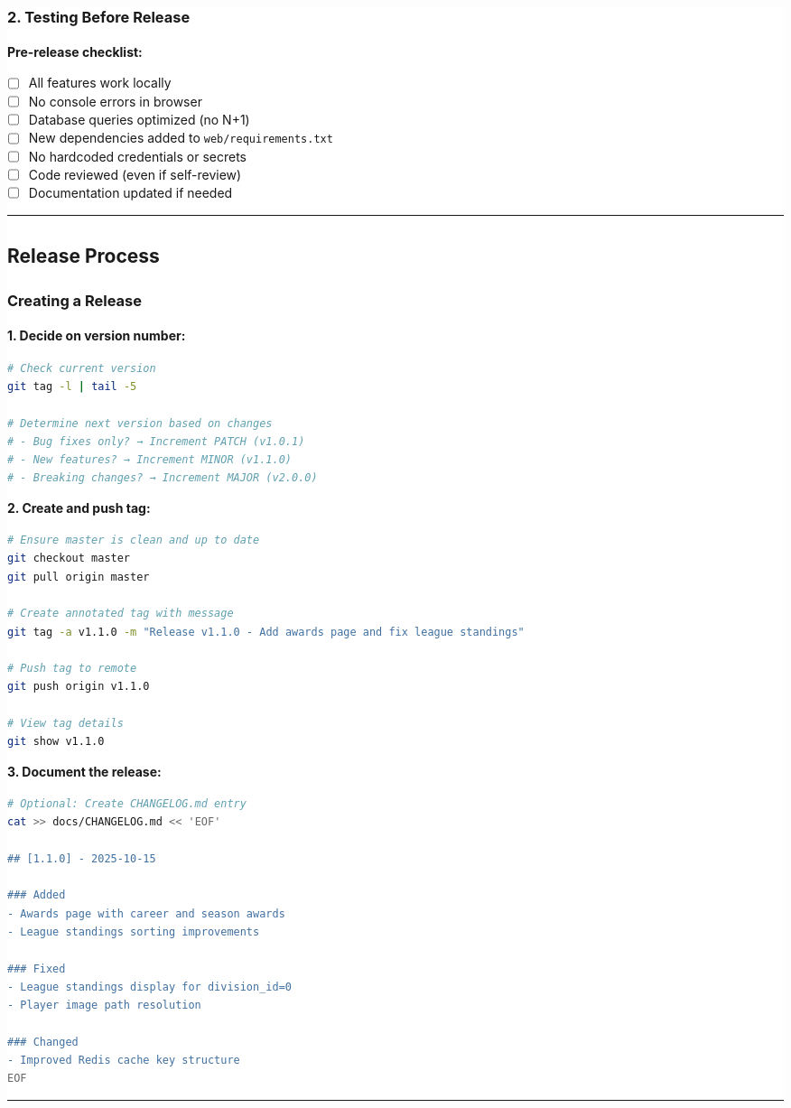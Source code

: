 ### 2. Testing Before Release

**Pre-release checklist:**
- [ ] All features work locally
- [ ] No console errors in browser
- [ ] Database queries optimized (no N+1)
- [ ] New dependencies added to `web/requirements.txt`
- [ ] No hardcoded credentials or secrets
- [ ] Code reviewed (even if self-review)
- [ ] Documentation updated if needed

---

## Release Process

### Creating a Release

**1. Decide on version number:**
```bash
# Check current version
git tag -l | tail -5

# Determine next version based on changes
# - Bug fixes only? → Increment PATCH (v1.0.1)
# - New features? → Increment MINOR (v1.1.0)
# - Breaking changes? → Increment MAJOR (v2.0.0)
```

**2. Create and push tag:**
```bash
# Ensure master is clean and up to date
git checkout master
git pull origin master

# Create annotated tag with message
git tag -a v1.1.0 -m "Release v1.1.0 - Add awards page and fix league standings"

# Push tag to remote
git push origin v1.1.0

# View tag details
git show v1.1.0
```

**3. Document the release:**
```bash
# Optional: Create CHANGELOG.md entry
cat >> docs/CHANGELOG.md << 'EOF'

## [1.1.0] - 2025-10-15

### Added
- Awards page with career and season awards
- League standings sorting improvements

### Fixed
- League standings display for division_id=0
- Player image path resolution

### Changed
- Improved Redis cache key structure
EOF
```

---

[Unreleased]: https://github.com/yourrepo/rb2/compare/v1.1.0...HEAD
[1.1.0]: https://github.com/yourrepo/rb2/compare/v1.0.1...v1.1.0
[1.0.1]: https://github.com/yourrepo/rb2/compare/v1.0.0...v1.0.1
[1.0.0]: https://github.com/yourrepo/rb2/releases/tag/v1.0.0